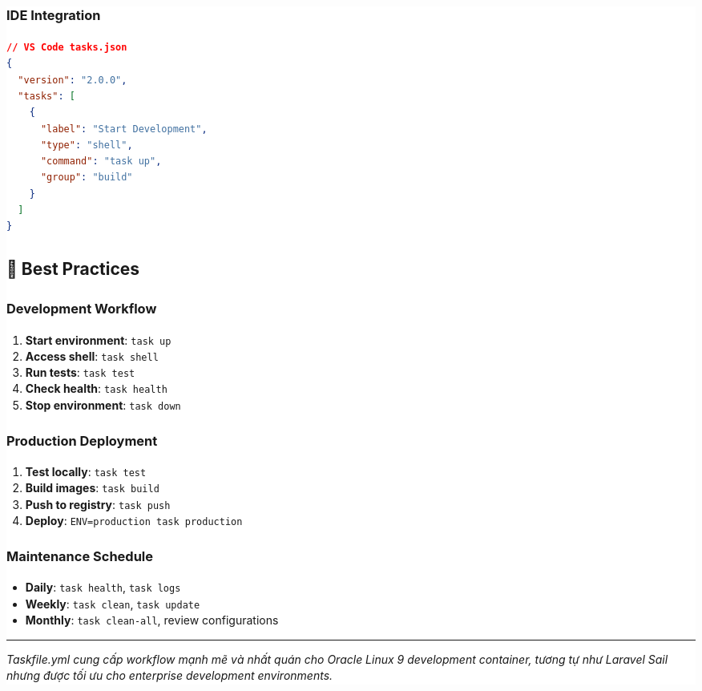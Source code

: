 ### IDE Integration
```json
// VS Code tasks.json
{
  "version": "2.0.0",
  "tasks": [
    {
      "label": "Start Development",
      "type": "shell",
      "command": "task up",
      "group": "build"
    }
  ]
}
```

## 📖 Best Practices

### Development Workflow
1. **Start environment**: `task up`
2. **Access shell**: `task shell`
3. **Run tests**: `task test`
4. **Check health**: `task health`
5. **Stop environment**: `task down`

### Production Deployment
1. **Test locally**: `task test`
2. **Build images**: `task build`
3. **Push to registry**: `task push`
4. **Deploy**: `ENV=production task production`

### Maintenance Schedule
- **Daily**: `task health`, `task logs`
- **Weekly**: `task clean`, `task update`
- **Monthly**: `task clean-all`, review configurations

---

*Taskfile.yml cung cấp workflow mạnh mẽ và nhất quán cho Oracle Linux 9 development container, tương tự như Laravel Sail nhưng được tối ưu cho enterprise development environments.*
